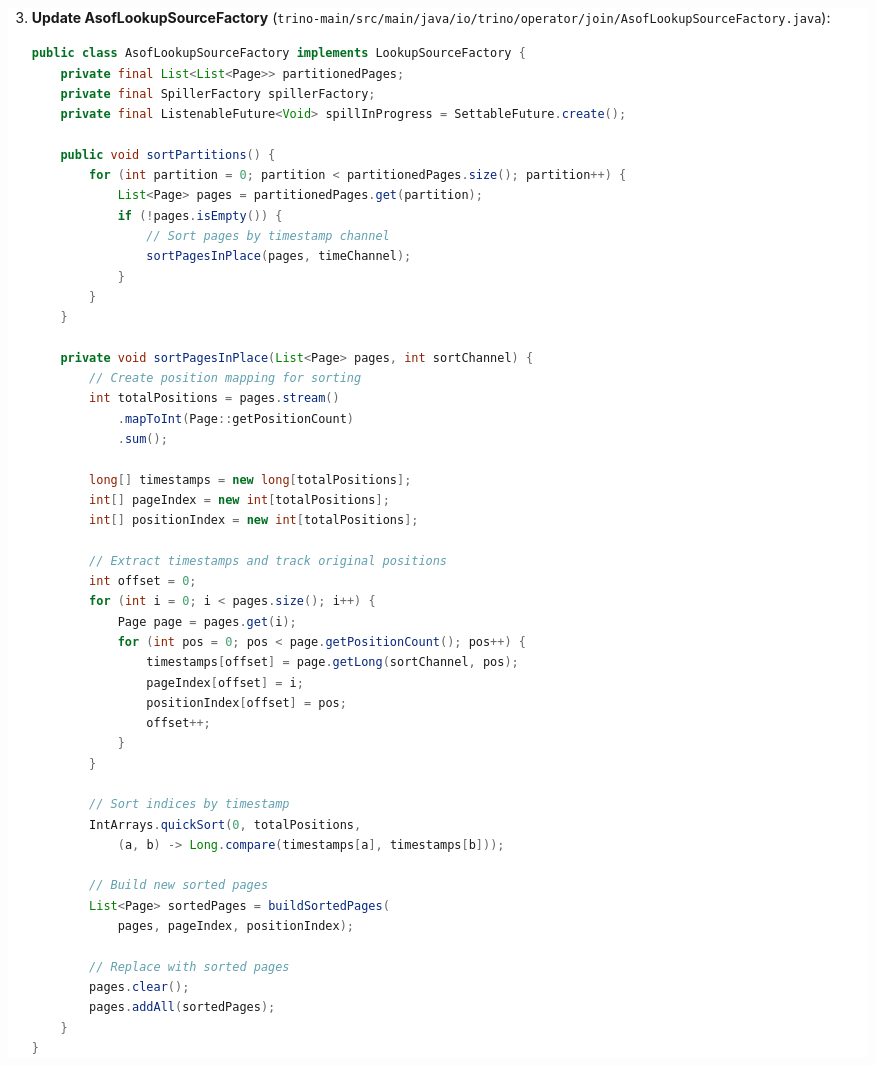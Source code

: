 3. **Update AsofLookupSourceFactory** (`trino-main/src/main/java/io/trino/operator/join/AsofLookupSourceFactory.java`):
   ```java
   public class AsofLookupSourceFactory implements LookupSourceFactory {
       private final List<List<Page>> partitionedPages;
       private final SpillerFactory spillerFactory;
       private final ListenableFuture<Void> spillInProgress = SettableFuture.create();
       
       public void sortPartitions() {
           for (int partition = 0; partition < partitionedPages.size(); partition++) {
               List<Page> pages = partitionedPages.get(partition);
               if (!pages.isEmpty()) {
                   // Sort pages by timestamp channel
                   sortPagesInPlace(pages, timeChannel);
               }
           }
       }
       
       private void sortPagesInPlace(List<Page> pages, int sortChannel) {
           // Create position mapping for sorting
           int totalPositions = pages.stream()
               .mapToInt(Page::getPositionCount)
               .sum();
           
           long[] timestamps = new long[totalPositions];
           int[] pageIndex = new int[totalPositions];
           int[] positionIndex = new int[totalPositions];
           
           // Extract timestamps and track original positions
           int offset = 0;
           for (int i = 0; i < pages.size(); i++) {
               Page page = pages.get(i);
               for (int pos = 0; pos < page.getPositionCount(); pos++) {
                   timestamps[offset] = page.getLong(sortChannel, pos);
                   pageIndex[offset] = i;
                   positionIndex[offset] = pos;
                   offset++;
               }
           }
           
           // Sort indices by timestamp
           IntArrays.quickSort(0, totalPositions, 
               (a, b) -> Long.compare(timestamps[a], timestamps[b]));
           
           // Build new sorted pages
           List<Page> sortedPages = buildSortedPages(
               pages, pageIndex, positionIndex);
           
           // Replace with sorted pages
           pages.clear();
           pages.addAll(sortedPages);
       }
   }
   ```
